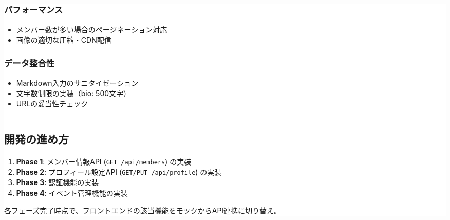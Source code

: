 ### パフォーマンス

- メンバー数が多い場合のページネーション対応
- 画像の適切な圧縮・CDN配信

### データ整合性

- Markdown入力のサニタイゼーション
- 文字数制限の実装（bio: 500文字）
- URLの妥当性チェック

---

## 開発の進め方

1. **Phase 1**: メンバー情報API (`GET /api/members`) の実装
2. **Phase 2**: プロフィール設定API (`GET/PUT /api/profile`) の実装  
3. **Phase 3**: 認証機能の実装
4. **Phase 4**: イベント管理機能の実装

各フェーズ完了時点で、フロントエンドの該当機能をモックからAPI連携に切り替え。
